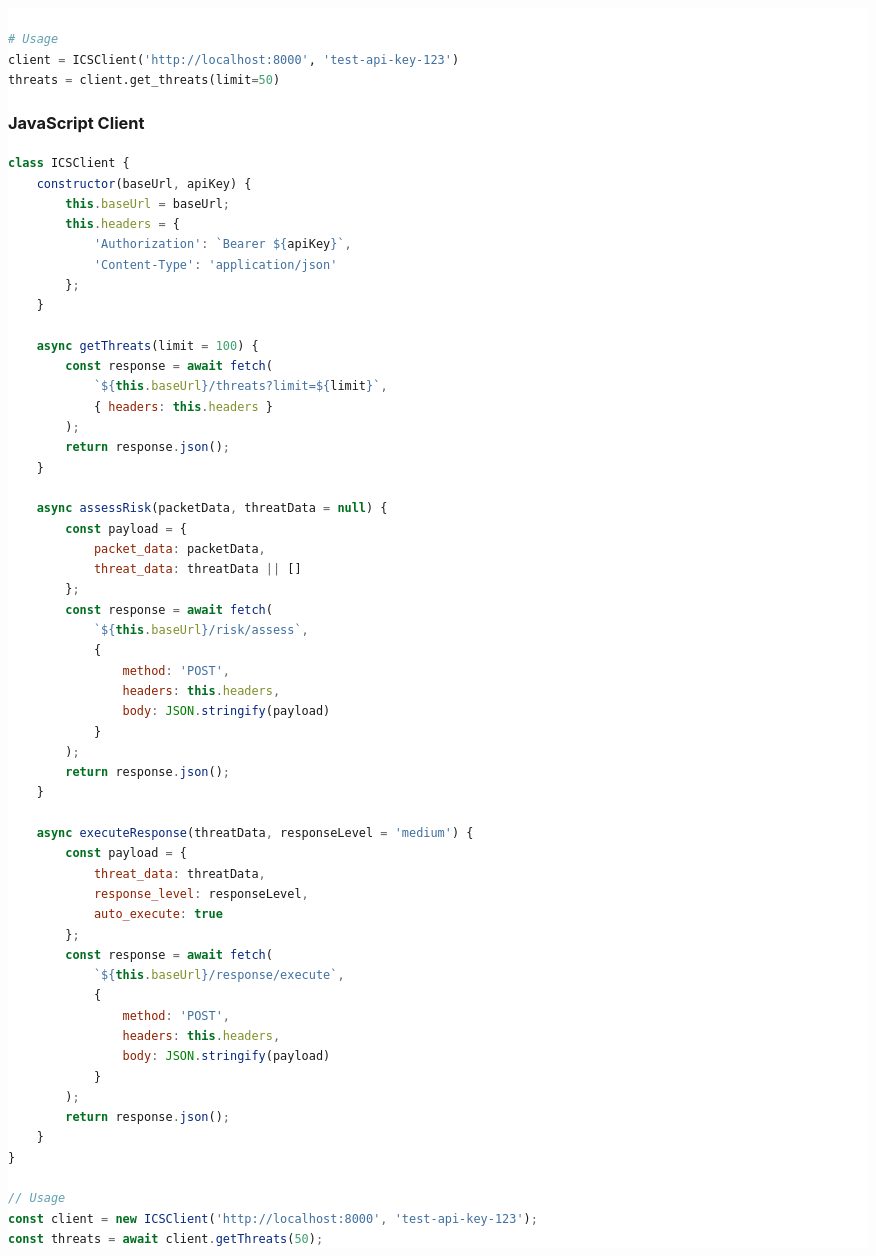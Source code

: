 ```python

# Usage
client = ICSClient('http://localhost:8000', 'test-api-key-123')
threats = client.get_threats(limit=50)
```

### JavaScript Client

```javascript
class ICSClient {
    constructor(baseUrl, apiKey) {
        this.baseUrl = baseUrl;
        this.headers = {
            'Authorization': `Bearer ${apiKey}`,
            'Content-Type': 'application/json'
        };
    }
    
    async getThreats(limit = 100) {
        const response = await fetch(
            `${this.baseUrl}/threats?limit=${limit}`,
            { headers: this.headers }
        );
        return response.json();
    }
    
    async assessRisk(packetData, threatData = null) {
        const payload = {
            packet_data: packetData,
            threat_data: threatData || []
        };
        const response = await fetch(
            `${this.baseUrl}/risk/assess`,
            {
                method: 'POST',
                headers: this.headers,
                body: JSON.stringify(payload)
            }
        );
        return response.json();
    }
    
    async executeResponse(threatData, responseLevel = 'medium') {
        const payload = {
            threat_data: threatData,
            response_level: responseLevel,
            auto_execute: true
        };
        const response = await fetch(
            `${this.baseUrl}/response/execute`,
            {
                method: 'POST',
                headers: this.headers,
                body: JSON.stringify(payload)
            }
        );
        return response.json();
    }
}

// Usage
const client = new ICSClient('http://localhost:8000', 'test-api-key-123');
const threats = await client.getThreats(50);
```